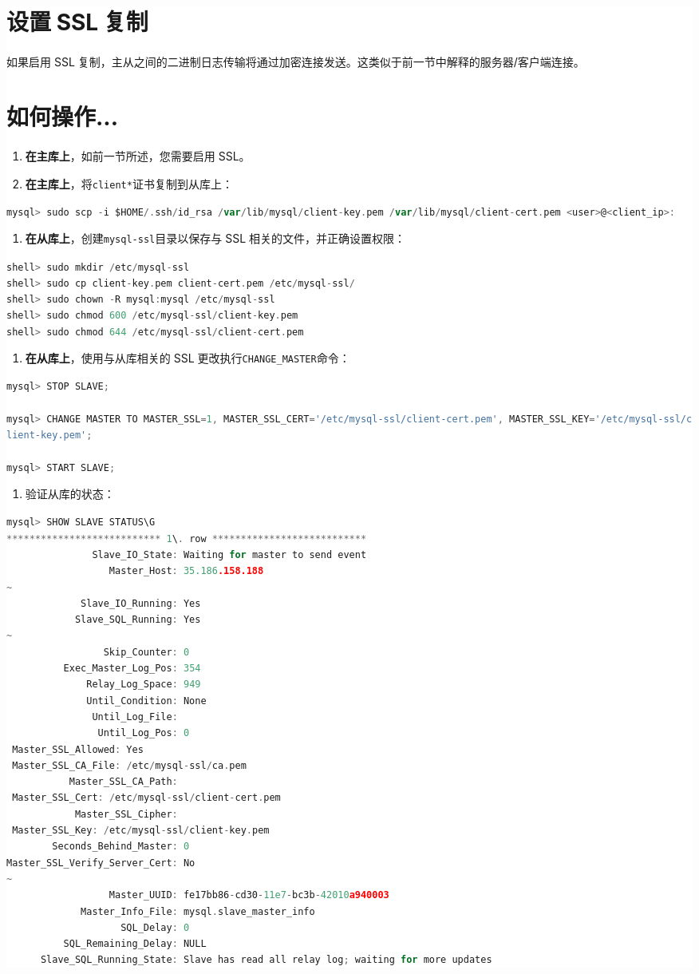 # 设置 SSL 复制

如果启用 SSL 复制，主从之间的二进制日志传输将通过加密连接发送。这类似于前一节中解释的服务器/客户端连接。

# 如何操作...

1.  **在主库上**，如前一节所述，您需要启用 SSL。

1.  **在主库上**，将`client*`证书复制到从库上：

```go
mysql> sudo scp -i $HOME/.ssh/id_rsa /var/lib/mysql/client-key.pem /var/lib/mysql/client-cert.pem <user>@<client_ip>:
```

1.  **在从库上**，创建`mysql-ssl`目录以保存与 SSL 相关的文件，并正确设置权限：

```go
shell> sudo mkdir /etc/mysql-ssl
shell> sudo cp client-key.pem client-cert.pem /etc/mysql-ssl/
shell> sudo chown -R mysql:mysql /etc/mysql-ssl
shell> sudo chmod 600 /etc/mysql-ssl/client-key.pem
shell> sudo chmod 644 /etc/mysql-ssl/client-cert.pem
```

1.  **在从库上**，使用与从库相关的 SSL 更改执行`CHANGE_MASTER`命令：

```go
mysql> STOP SLAVE;

mysql> CHANGE MASTER TO MASTER_SSL=1, MASTER_SSL_CERT='/etc/mysql-ssl/client-cert.pem', MASTER_SSL_KEY='/etc/mysql-ssl/client-key.pem';

mysql> START SLAVE;
```

1.  验证从库的状态：

```go
mysql> SHOW SLAVE STATUS\G
*************************** 1\. row ***************************
               Slave_IO_State: Waiting for master to send event
                  Master_Host: 35.186.158.188
~
             Slave_IO_Running: Yes
            Slave_SQL_Running: Yes
~
                 Skip_Counter: 0
          Exec_Master_Log_Pos: 354
              Relay_Log_Space: 949
              Until_Condition: None
               Until_Log_File: 
                Until_Log_Pos: 0
 Master_SSL_Allowed: Yes
 Master_SSL_CA_File: /etc/mysql-ssl/ca.pem
           Master_SSL_CA_Path: 
 Master_SSL_Cert: /etc/mysql-ssl/client-cert.pem
            Master_SSL_Cipher: 
 Master_SSL_Key: /etc/mysql-ssl/client-key.pem
        Seconds_Behind_Master: 0
Master_SSL_Verify_Server_Cert: No
~
                  Master_UUID: fe17bb86-cd30-11e7-bc3b-42010a940003
             Master_Info_File: mysql.slave_master_info
                    SQL_Delay: 0
          SQL_Remaining_Delay: NULL
      Slave_SQL_Running_State: Slave has read all relay log; waiting for more updates
```